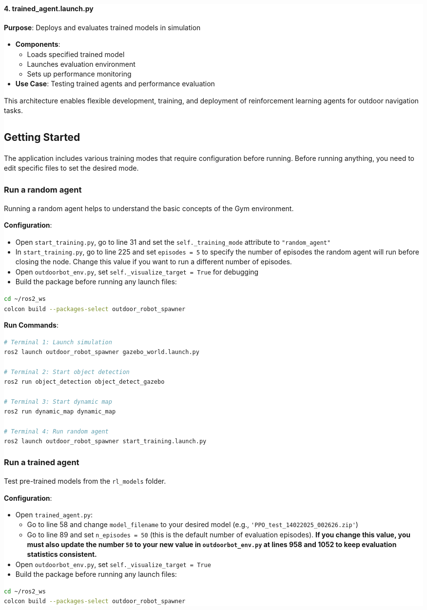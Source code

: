 #### 4. **trained_agent.launch.py**
**Purpose**: Deploys and evaluates trained models in simulation
- **Components**:
  - Loads specified trained model
  - Launches evaluation environment
  - Sets up performance monitoring
- **Use Case**: Testing trained agents and performance evaluation

This architecture enables flexible development, training, and deployment of reinforcement learning agents for outdoor navigation tasks.

## Getting Started

The application includes various training modes that require configuration before running. Before running anything, you need to edit specific files to set the desired mode.

### Run a random agent
Running a random agent helps to understand the basic concepts of the Gym environment.

**Configuration**:
* Open `start_training.py`, go to line 31 and set the `self._training_mode` attribute to `"random_agent"`
* In `start_training.py`, go to line 225 and set `episodes = 5` to specify the number of episodes the random agent will run before closing the node. Change this value if you want to run a different number of episodes.
* Open `outdoorbot_env.py`, set `self._visualize_target = True` for debugging
* Build the package before running any launch files:
```bash
cd ~/ros2_ws
colcon build --packages-select outdoor_robot_spawner
```

**Run Commands**:
```bash
# Terminal 1: Launch simulation
ros2 launch outdoor_robot_spawner gazebo_world.launch.py

# Terminal 2: Start object detection
ros2 run object_detection object_detect_gazebo

# Terminal 3: Start dynamic map
ros2 run dynamic_map dynamic_map

# Terminal 4: Run random agent
ros2 launch outdoor_robot_spawner start_training.launch.py
```

### Run a trained agent
Test pre-trained models from the `rl_models` folder.

**Configuration**:
* Open `trained_agent.py`:
  - Go to line 58 and change `model_filename` to your desired model (e.g., `'PPO_test_14022025_002626.zip'`)
  - Go to line 89 and set `n_episodes = 50` (this is the default number of evaluation episodes). **If you change this value, you must also update the number `50` to your new value in `outdoorbot_env.py` at lines 958 and 1052 to keep evaluation statistics consistent.**
* Open `outdoorbot_env.py`, set `self._visualize_target = True`
* Build the package before running any launch files:
```bash
cd ~/ros2_ws
colcon build --packages-select outdoor_robot_spawner
```
